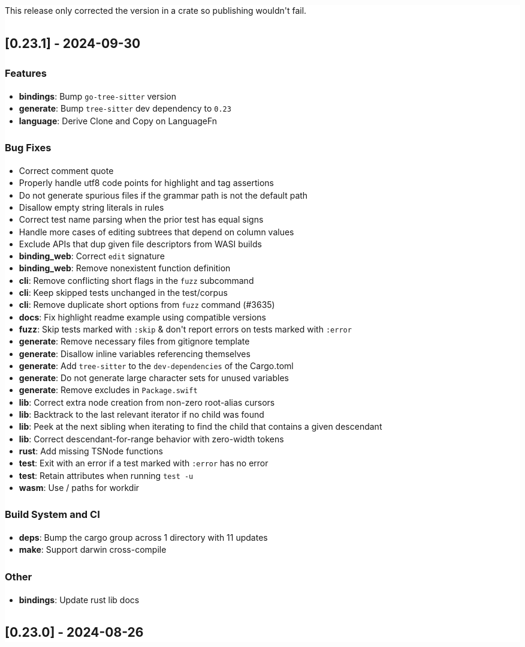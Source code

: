 This release only corrected the version in a crate so publishing wouldn't fail.

## [0.23.1] - 2024-09-30

### Features

- **bindings**: Bump `go-tree-sitter` version
- **generate**: Bump `tree-sitter` dev dependency to `0.23`
- **language**: Derive Clone and Copy on LanguageFn

### Bug Fixes

- Correct comment quote
- Properly handle utf8 code points for highlight and tag assertions
- Do not generate spurious files if the grammar path is not the default path
- Disallow empty string literals in rules
- Correct test name parsing when the prior test has equal signs
- Handle more cases of editing subtrees that depend on column values
- Exclude APIs that dup given file descriptors from WASI builds
- **binding_web**: Correct `edit` signature
- **binding_web**: Remove nonexistent function definition
- **cli**: Remove conflicting short flags in the `fuzz` subcommand
- **cli**: Keep skipped tests unchanged in the test/corpus
- **cli**: Remove duplicate short options from `fuzz` command (#3635)
- **docs**: Fix highlight readme example using compatible versions
- **fuzz**: Skip tests marked with `:skip` & don't report errors on tests marked with `:error`
- **generate**: Remove necessary files from gitignore template
- **generate**: Disallow inline variables referencing themselves
- **generate**: Add `tree-sitter` to the `dev-dependencies` of the Cargo.toml
- **generate**: Do not generate large character sets for unused variables
- **generate**: Remove excludes in `Package.swift`
- **lib**: Correct extra node creation from non-zero root-alias cursors
- **lib**: Backtrack to the last relevant iterator if no child was found
- **lib**: Peek at the next sibling when iterating to find the child that contains a given descendant
- **lib**: Correct descendant-for-range behavior with zero-width tokens
- **rust**: Add missing TSNode functions
- **test**: Exit with an error if a test marked with `:error` has no error
- **test**: Retain attributes when running `test -u`
- **wasm**: Use / paths for workdir

### Build System and CI

- **deps**: Bump the cargo group across 1 directory with 11 updates
- **make**: Support darwin cross-compile

### Other

- **bindings**: Update rust lib docs

## [0.23.0] - 2024-08-26
